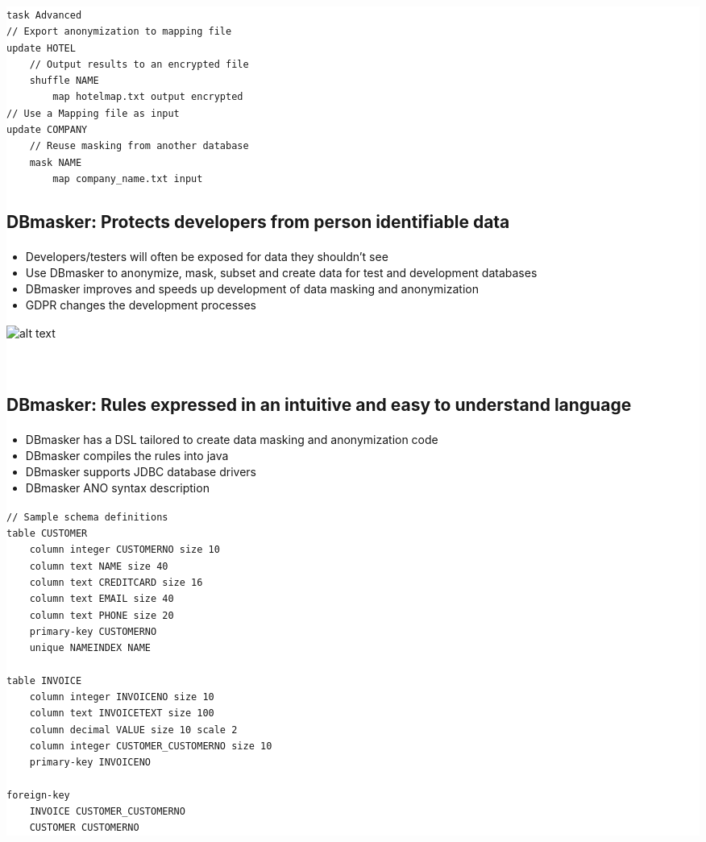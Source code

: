 ```ano
task Advanced
// Export anonymization to mapping file
update HOTEL
    // Output results to an encrypted file
    shuffle NAME
        map hotelmap.txt output encrypted
// Use a Mapping file as input
update COMPANY
    // Reuse masking from another database
    mask NAME
        map company_name.txt input
```

## DBmasker: Protects developers from person identifiable data

- Developers/testers will often be exposed for data they shouldn’t see
- Use DBmasker to anonymize, mask, subset and create data for test and development databases
- DBmasker improves and speeds up development of data masking and anonymization
- GDPR changes the development processes

![alt text](/img/docs/g9maskdata.png 'g9 Mask data')

&nbsp;

## DBmasker: Rules expressed in an intuitive and easy to understand language

- DBmasker has a DSL tailored to create data masking and anonymization code
- DBmasker compiles the rules into java
- DBmasker supports JDBC database drivers
- DBmasker ANO syntax description

```ano
// Sample schema definitions
table CUSTOMER
    column integer CUSTOMERNO size 10
    column text NAME size 40
    column text CREDITCARD size 16
    column text EMAIL size 40
    column text PHONE size 20
    primary-key CUSTOMERNO
    unique NAMEINDEX NAME
  
table INVOICE
    column integer INVOICENO size 10
    column text INVOICETEXT size 100
    column decimal VALUE size 10 scale 2
    column integer CUSTOMER_CUSTOMERNO size 10
    primary-key INVOICENO
  
foreign-key
    INVOICE CUSTOMER_CUSTOMERNO
    CUSTOMER CUSTOMERNO
```
